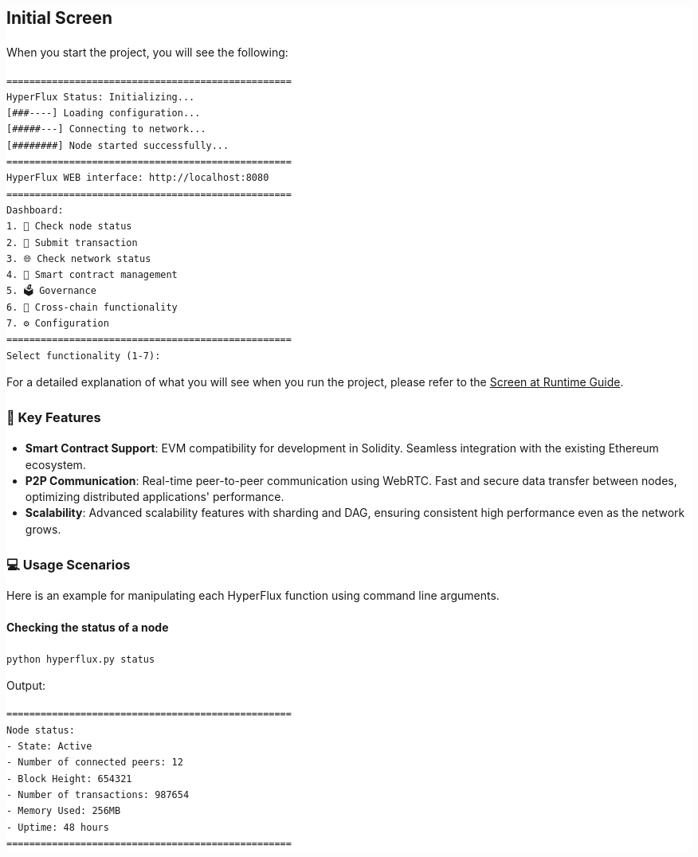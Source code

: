 ## Initial Screen
When you start the project, you will see the following:
```plaintext
==================================================
HyperFlux Status: Initializing...
[###----] Loading configuration...
[#####---] Connecting to network...
[########] Node started successfully...
==================================================
HyperFlux WEB interface: http://localhost:8080
==================================================
Dashboard:
1. 🚀 Check node status
2. 💸 Submit transaction
3. 🌐 Check network status
4. 📜 Smart contract management
5. 🗳️ Governance
6. 🌉 Cross-chain functionality
7. ⚙️ Configuration
==================================================
Select functionality (1-7):
```
For a detailed explanation of what you will see when you run the project, please refer to the [Screen at Runtime Guide](./wiki/Screen_at_Runtime.md).

### 🔧 Key Features  
- **Smart Contract Support**: EVM compatibility for development in Solidity. Seamless integration with the existing Ethereum ecosystem.
- **P2P Communication**: Real-time peer-to-peer communication using WebRTC. Fast and secure data transfer between nodes, optimizing distributed applications' performance.
- **Scalability**: Advanced scalability features with sharding and DAG, ensuring consistent high performance even as the network grows.

### 💻 Usage Scenarios
Here is an example for manipulating each HyperFlux function using command line arguments.

#### Checking the status of a node
```bash
python hyperflux.py status
```

Output:
```plaintext
==================================================
Node status:
- State: Active
- Number of connected peers: 12
- Block Height: 654321
- Number of transactions: 987654
- Memory Used: 256MB
- Uptime: 48 hours
==================================================
```
